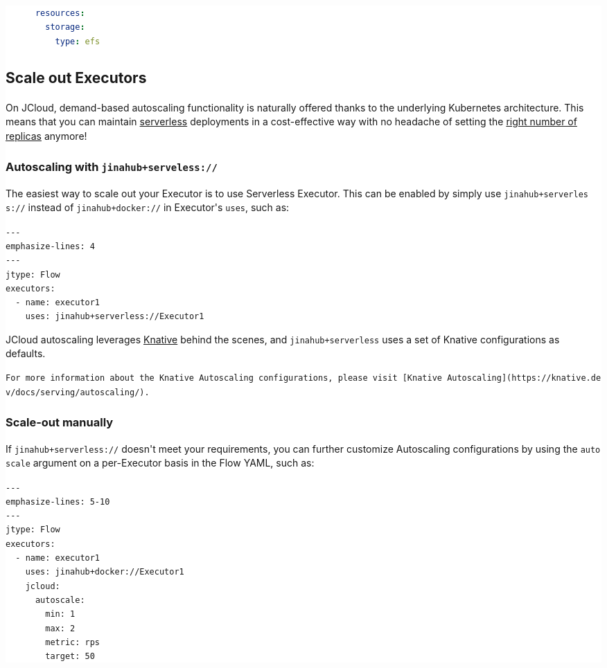 ```yaml
      resources:
        storage:
          type: efs
```

## Scale out Executors

On JCloud, demand-based autoscaling functionality is naturally offered thanks to the underlying Kubernetes architecture. This means that you can maintain [serverless](https://en.wikipedia.org/wiki/Serverless_computing) deployments in a cost-effective way with no headache of setting the [right number of replicas](https://docs.jina.ai/how-to/scale-out/#scale-out-your-executor) anymore!


### Autoscaling with `jinahub+serveless://` 

The easiest way to scale out your Executor is to use Serverless Executor. This can be enabled by simply use `jinahub+serverless://` instead of `jinahub+docker://` in Executor's `uses`, such as:

```{code-block} yaml
---
emphasize-lines: 4
---
jtype: Flow
executors:
  - name: executor1
    uses: jinahub+serverless://Executor1
```

JCloud autoscaling leverages [Knative](https://knative.dev/docs/) behind the scenes, and `jinahub+serverless` uses a set of Knative configurations as defaults.

```{hint}
For more information about the Knative Autoscaling configurations, please visit [Knative Autoscaling](https://knative.dev/docs/serving/autoscaling/).
```


### Scale-out manually

If `jinahub+serverless://` doesn't meet your requirements, you can further customize Autoscaling configurations by using the `autoscale` argument on a per-Executor basis in the Flow YAML, such as:

```{code-block} yaml
---
emphasize-lines: 5-10
---
jtype: Flow
executors:
  - name: executor1
    uses: jinahub+docker://Executor1
    jcloud:
      autoscale:
        min: 1
        max: 2
        metric: rps
        target: 50
```
